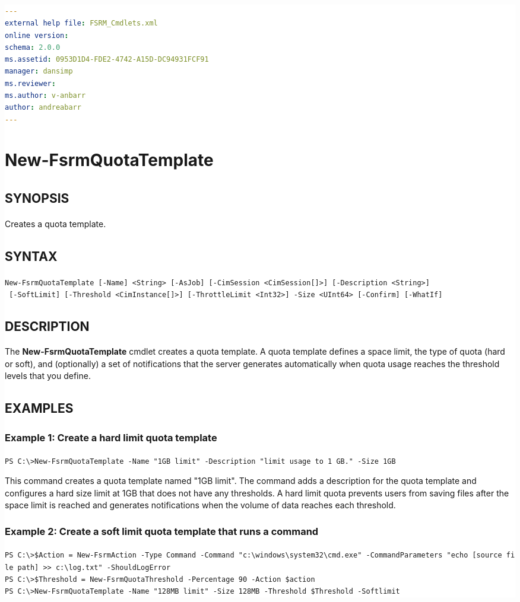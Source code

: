 ```yaml
---
external help file: FSRM_Cmdlets.xml
online version: 
schema: 2.0.0
ms.assetid: 0953D1D4-FDE2-4742-A15D-DC94931FCF91
manager: dansimp
ms.reviewer:
ms.author: v-anbarr
author: andreabarr
---
```


# New-FsrmQuotaTemplate

## SYNOPSIS
Creates a quota template.

## SYNTAX

```
New-FsrmQuotaTemplate [-Name] <String> [-AsJob] [-CimSession <CimSession[]>] [-Description <String>]
 [-SoftLimit] [-Threshold <CimInstance[]>] [-ThrottleLimit <Int32>] -Size <UInt64> [-Confirm] [-WhatIf]
```

## DESCRIPTION
The **New-FsrmQuotaTemplate** cmdlet creates a quota template.
A quota template defines a space limit, the type of quota (hard or soft), and (optionally) a set of notifications that the server generates automatically when quota usage reaches the threshold levels that you define.

## EXAMPLES

### Example 1: Create a hard limit quota template
```
PS C:\>New-FsrmQuotaTemplate -Name "1GB limit" -Description "limit usage to 1 GB." -Size 1GB
```

This command creates a quota template named "1GB limit".
The command adds a description for the quota template and configures a hard size limit at 1GB that does not have any thresholds.
A hard limit quota prevents users from saving files after the space limit is reached and generates notifications when the volume of data reaches each threshold.

### Example 2: Create a soft limit quota template that runs a command
```
PS C:\>$Action = New-FsrmAction -Type Command -Command "c:\windows\system32\cmd.exe" -CommandParameters "echo [source file path] >> c:\log.txt" -ShouldLogError
PS C:\>$Threshold = New-FsrmQuotaThreshold -Percentage 90 -Action $action
PS C:\>New-FsrmQuotaTemplate -Name "128MB limit" -Size 128MB -Threshold $Threshold -Softlimit
```
